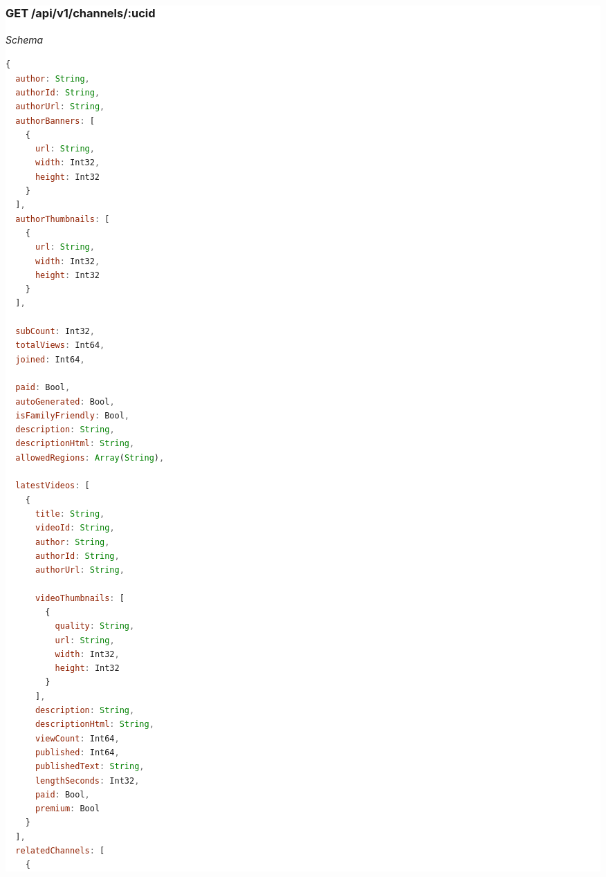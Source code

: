 
### GET /api/v1/channels/:ucid

*Schema*

```js
{
  author: String,
  authorId: String,
  authorUrl: String,
  authorBanners: [
    {
      url: String,
      width: Int32,
      height: Int32
    }
  ],
  authorThumbnails: [
    {
      url: String,
      width: Int32,
      height: Int32
    }
  ],

  subCount: Int32,
  totalViews: Int64,
  joined: Int64,

  paid: Bool,
  autoGenerated: Bool,
  isFamilyFriendly: Bool,
  description: String,
  descriptionHtml: String,
  allowedRegions: Array(String),

  latestVideos: [
    {
      title: String,
      videoId: String,
      author: String,
      authorId: String,
      authorUrl: String,

      videoThumbnails: [
        {
          quality: String,
          url: String,
          width: Int32,
          height: Int32
        }
      ],
      description: String,
      descriptionHtml: String,
      viewCount: Int64,
      published: Int64,
      publishedText: String,
      lengthSeconds: Int32,
      paid: Bool,
      premium: Bool
    }
  ],
  relatedChannels: [
    {
```
